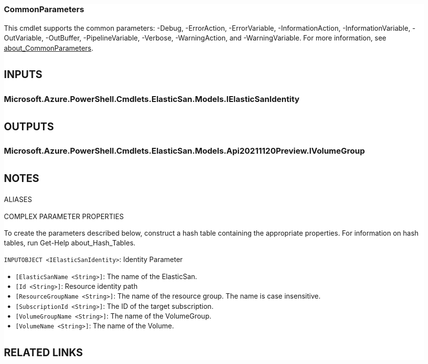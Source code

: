 ### CommonParameters
This cmdlet supports the common parameters: -Debug, -ErrorAction, -ErrorVariable, -InformationAction, -InformationVariable, -OutVariable, -OutBuffer, -PipelineVariable, -Verbose, -WarningAction, and -WarningVariable. For more information, see [about_CommonParameters](http://go.microsoft.com/fwlink/?LinkID=113216).

## INPUTS

### Microsoft.Azure.PowerShell.Cmdlets.ElasticSan.Models.IElasticSanIdentity

## OUTPUTS

### Microsoft.Azure.PowerShell.Cmdlets.ElasticSan.Models.Api20211120Preview.IVolumeGroup

## NOTES

ALIASES

COMPLEX PARAMETER PROPERTIES

To create the parameters described below, construct a hash table containing the appropriate properties. For information on hash tables, run Get-Help about_Hash_Tables.


`INPUTOBJECT <IElasticSanIdentity>`: Identity Parameter
  - `[ElasticSanName <String>]`: The name of the ElasticSan.
  - `[Id <String>]`: Resource identity path
  - `[ResourceGroupName <String>]`: The name of the resource group. The name is case insensitive.
  - `[SubscriptionId <String>]`: The ID of the target subscription.
  - `[VolumeGroupName <String>]`: The name of the VolumeGroup.
  - `[VolumeName <String>]`: The name of the Volume.

## RELATED LINKS

